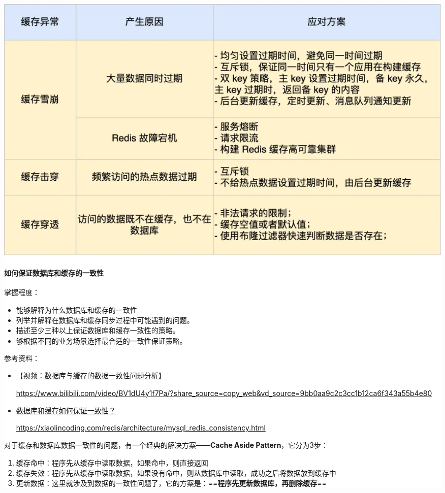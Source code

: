 ![](pic/7_1.png)



#### **如何保证数据库和缓存的一致性**

掌握程度：

- 能够解释为什么数据库和缓存的一致性
- 列举并解释在数据库和缓存同步过程中可能遇到的问题。
- 描述至少三种以上保证数据库和缓存一致性的策略。
- 够根据不同的业务场景选择最合适的一致性保证策略。

参考资料：

- [【视频：数据库与缓存的数据一致性问题分析】 ]()

    https://www.bilibili.com/video/BV1dU4y1f7Pa/?share_source=copy_web&vd_source=9bb0aa9c2c3cc1b12ca6f343a55b4e80
    
- [数据库和缓存如何保证一致性？]()

    https://xiaolincoding.com/redis/architecture/mysql_redis_consistency.html



对于缓存和数据库数据一致性的问题，有一个经典的解决方案——**Cache Aside Pattern**，它分为3步：

1. 缓存命中：程序先从缓存中读取数据，如果命中，则直接返回
2. 缓存失效：程序先从缓存中读取数据，如果没有命中，则从数据库中读取，成功之后将数据放到缓存中
3. 更新数据：这里就涉及到数据的一致性问题了，它的方案是：==**程序先更新数据库，再删除缓存**==
